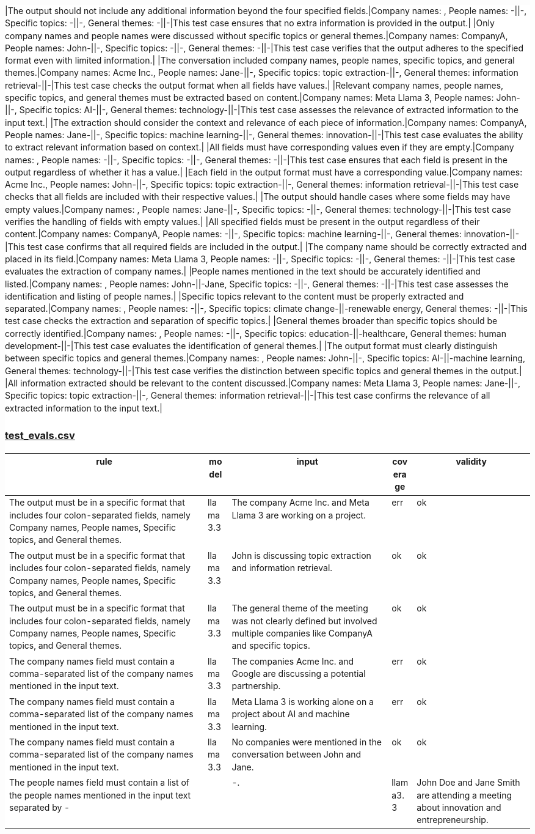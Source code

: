 |The output should not include any additional information beyond the four specified fields\.|Company names: , People names: \-||\-, Specific topics: \-||\-, General themes: \-||\-|This test case ensures that no extra information is provided in the output\.|
|Only company names and people names were discussed without specific topics or general themes\.|Company names: CompanyA, People names: John\-||\-, Specific topics: \-||\-, General themes: \-||\-|This test case verifies that the output adheres to the specified format even with limited information\.|
|The conversation included company names, people names, specific topics, and general themes\.|Company names: Acme Inc\., People names: Jane\-||\-, Specific topics: topic extraction\-||\-, General themes: information retrieval\-||\-|This test case checks the output format when all fields have values\.|
|Relevant company names, people names, specific topics, and general themes must be extracted based on content\.|Company names: Meta Llama 3, People names: John\-||\-, Specific topics: AI\-||\-, General themes: technology\-||\-|This test case assesses the relevance of extracted information to the input text\.|
|The extraction should consider the context and relevance of each piece of information\.|Company names: CompanyA, People names: Jane\-||\-, Specific topics: machine learning\-||\-, General themes: innovation\-||\-|This test case evaluates the ability to extract relevant information based on context\.|
|All fields must have corresponding values even if they are empty\.|Company names: , People names: \-||\-, Specific topics: \-||\-, General themes: \-||\-|This test case ensures that each field is present in the output regardless of whether it has a value\.|
|Each field in the output format must have a corresponding value\.|Company names: Acme Inc\., People names: John\-||\-, Specific topics: topic extraction\-||\-, General themes: information retrieval\-||\-|This test case checks that all fields are included with their respective values\.|
|The output should handle cases where some fields may have empty values\.|Company names: , People names: Jane\-||\-, Specific topics: \-||\-, General themes: technology\-||\-|This test case verifies the handling of fields with empty values\.|
|All specified fields must be present in the output regardless of their content\.|Company names: CompanyA, People names: \-||\-, Specific topics: machine learning\-||\-, General themes: innovation\-||\-|This test case confirms that all required fields are included in the output\.|
|The company name should be correctly extracted and placed in its field\.|Company names: Meta Llama 3, People names: \-||\-, Specific topics: \-||\-, General themes: \-||\-|This test case evaluates the extraction of company names\.|
|People names mentioned in the text should be accurately identified and listed\.|Company names: , People names: John\-||\-Jane, Specific topics: \-||\-, General themes: \-||\-|This test case assesses the identification and listing of people names\.|
|Specific topics relevant to the content must be properly extracted and separated\.|Company names: , People names: \-||\-, Specific topics: climate change\-||\-renewable energy, General themes: \-||\-|This test case checks the extraction and separation of specific topics\.|
|General themes broader than specific topics should be correctly identified\.|Company names: , People names: \-||\-, Specific topics: education\-||\-healthcare, General themes: human development\-||\-|This test case evaluates the identification of general themes\.|
|The output format must clearly distinguish between specific topics and general themes\.|Company names: , People names: John\-||\-, Specific topics: AI\-||\-machine learning, General themes: technology\-||\-|This test case verifies the distinction between specific topics and general themes in the output\.|
|All information extracted should be relevant to the content discussed\.|Company names: Meta Llama 3, People names: Jane\-||\-, Specific topics: topic extraction\-||\-, General themes: information retrieval\-||\-|This test case confirms the relevance of all extracted information to the input text\.|

### [test_evals.csv](./test_evals.csv)

|rule|model|input|coverage|validity|
|-|-|-|-|-|
|The output must be in a specific format that includes four colon\-separated fields, namely Company names, People names, Specific topics, and General themes\.|llama3\.3|The company Acme Inc\. and Meta Llama 3 are working on a project\.|err|ok|
|The output must be in a specific format that includes four colon\-separated fields, namely Company names, People names, Specific topics, and General themes\.|llama3\.3|John is discussing topic extraction and information retrieval\.|ok|ok|
|The output must be in a specific format that includes four colon\-separated fields, namely Company names, People names, Specific topics, and General themes\.|llama3\.3|The general theme of the meeting was not clearly defined but involved multiple companies like CompanyA and specific topics\.|ok|ok|
|The company names field must contain a comma\-separated list of the company names mentioned in the input text\.|llama3\.3|The companies Acme Inc\. and Google are discussing a potential partnership\.|err|ok|
|The company names field must contain a comma\-separated list of the company names mentioned in the input text\.|llama3\.3|Meta Llama 3 is working alone on a project about AI and machine learning\.|err|ok|
|The company names field must contain a comma\-separated list of the company names mentioned in the input text\.|llama3\.3|No companies were mentioned in the conversation between John and Jane\.|ok|ok|
|The people names field must contain a list of the people names mentioned in the input text separated by \-||\-\.|llama3\.3|John Doe and Jane Smith are attending a meeting about innovation and entrepreneurship\.|ok|ok|